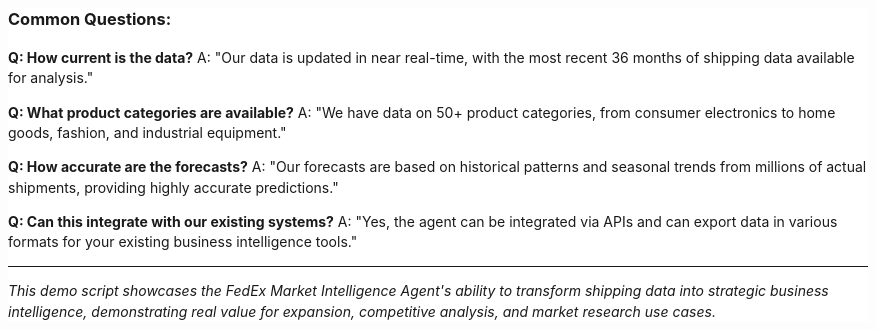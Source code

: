 ### Common Questions:
**Q: How current is the data?**
A: "Our data is updated in near real-time, with the most recent 36 months of shipping data available for analysis."

**Q: What product categories are available?**
A: "We have data on 50+ product categories, from consumer electronics to home goods, fashion, and industrial equipment."

**Q: How accurate are the forecasts?**
A: "Our forecasts are based on historical patterns and seasonal trends from millions of actual shipments, providing highly accurate predictions."

**Q: Can this integrate with our existing systems?**
A: "Yes, the agent can be integrated via APIs and can export data in various formats for your existing business intelligence tools."

---

*This demo script showcases the FedEx Market Intelligence Agent's ability to transform shipping data into strategic business intelligence, demonstrating real value for expansion, competitive analysis, and market research use cases.*